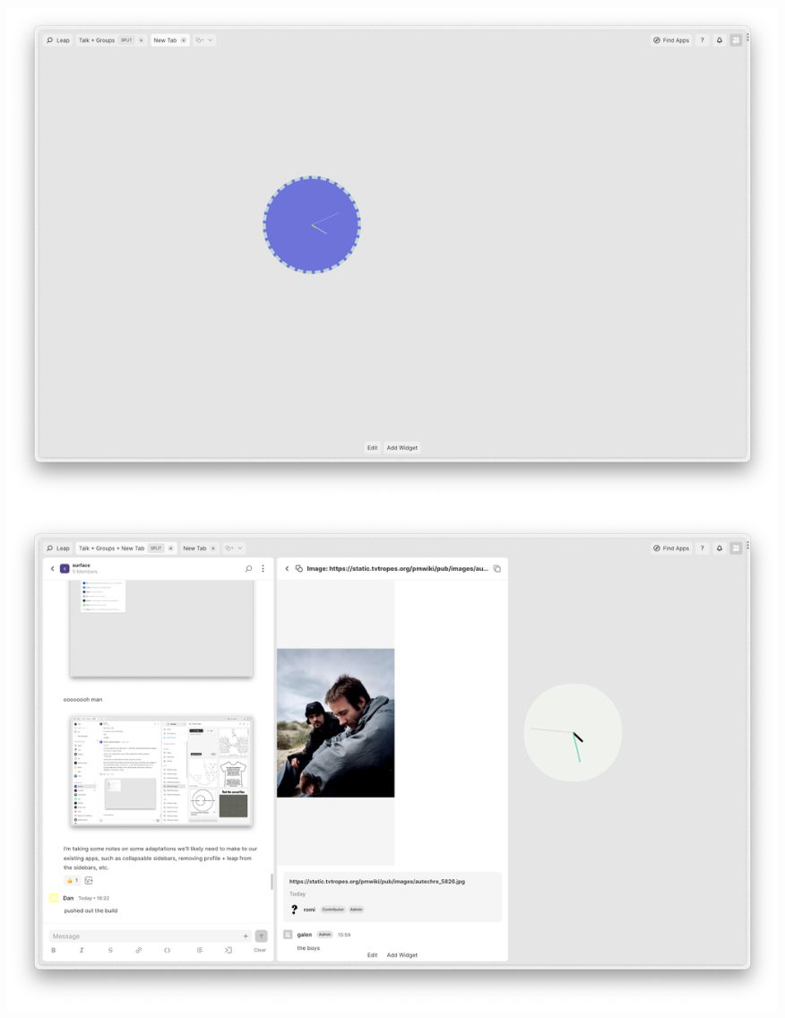 ![A screenshot of Surface's widget space app in full screen, with a lone purple clock on display](../../assets/230727/img17.png)

![A screenshot of Surface split into three parts, a group channel, a DM, and a clock](../../assets/230727/img18.png)
